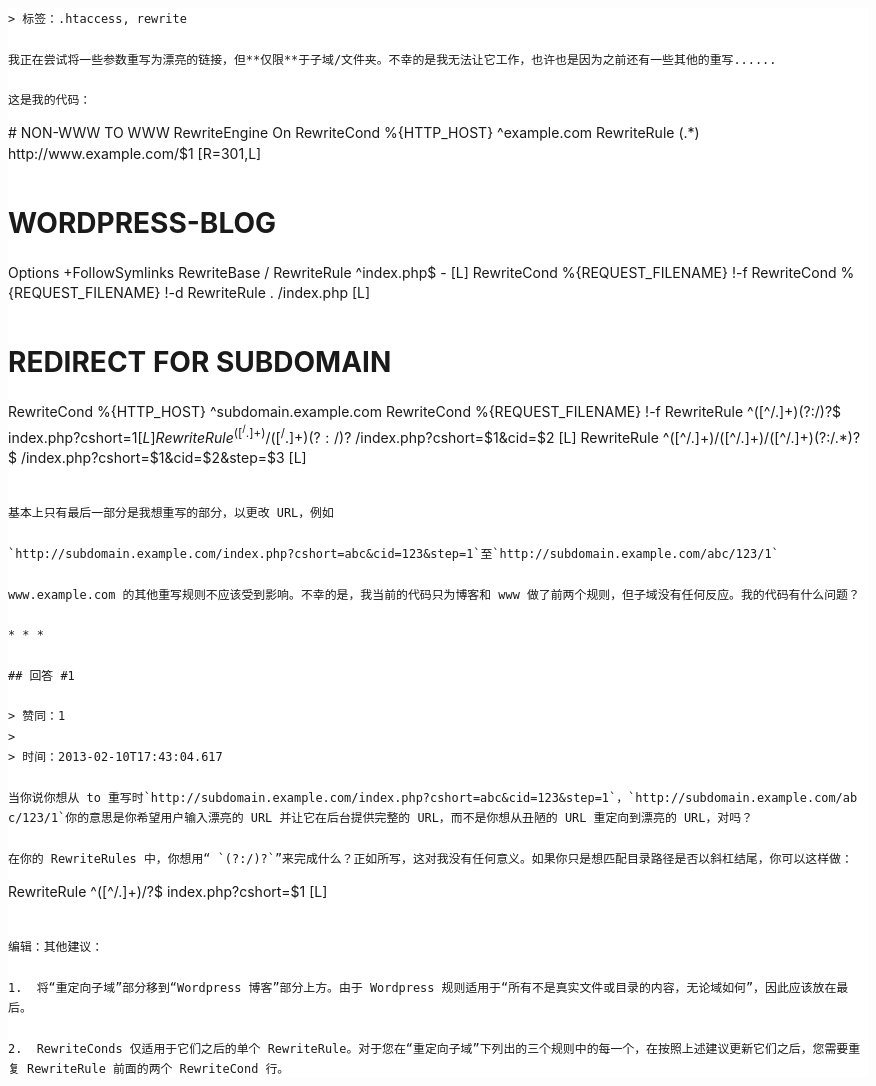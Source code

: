 ```
> 标签：.htaccess, rewrite

我正在尝试将一些参数重写为漂亮的链接，但**仅限**于子域/文件夹。不幸的是我无法让它工作，也许也是因为之前还有一些其他的重写......

这是我的代码：

```
<IfModule mod_rewrite.c>
# NON-WWW TO WWW
RewriteEngine On
RewriteCond %{HTTP_HOST} ^example.com
RewriteRule (.*) http://www.example.com/$1 [R=301,L]

# WORDPRESS-BLOG
Options +FollowSymlinks
RewriteBase /
RewriteRule ^index\.php$ - [L]
RewriteCond %{REQUEST_FILENAME} !-f
RewriteCond %{REQUEST_FILENAME} !-d
RewriteRule . /index.php [L]

# REDIRECT FOR SUBDOMAIN
RewriteCond %{HTTP_HOST} ^subdomain.example.com
RewriteCond %{REQUEST_FILENAME} !-f
RewriteRule ^([^/.]+)(?:/)?$ index.php?cshort=$1 [L]
RewriteRule ^([^/.]+)/([^/.]+)(?:/)?$ /index.php?cshort=$1&cid=$2 [L]
RewriteRule ^([^/.]+)/([^/.]+)/([^/.]+)(?:/.*)?$ /index.php?cshort=$1&cid=$2&step=$3 [L]
</IfModule> 
```

基本上只有最后一部分是我想重写的部分，以更改 URL，例如

`http://subdomain.example.com/index.php?cshort=abc&cid=123&step=1`至`http://subdomain.example.com/abc/123/1`

www.example.com 的其他重写规则不应该受到影响。不幸的是，我当前的代码只为博客和 www 做了前两个规则，但子域没有任何反应。我的代码有什么问题？

* * *

## 回答 #1

> 赞同：1
> 
> 时间：2013-02-10T17:43:04.617

当你说你想从 to 重写时`http://subdomain.example.com/index.php?cshort=abc&cid=123&step=1`，`http://subdomain.example.com/abc/123/1`你的意思是你希望用户输入漂亮的 URL 并让它在后台提供完整的 URL，而不是你想从丑陋的 URL 重定向到漂亮的 URL，对吗？

在你的 RewriteRules 中，你想用“ `(?:/)?`”来完成什么？正如所写，这对我没有任何意义。如果你只是想匹配目录路径是否以斜杠结尾，你可以这样做：

```
RewriteRule ^([^/.]+)/?$ index.php?cshort=$1 [L] 
```

编辑：其他建议：

1.  将“重定向子域”部分移到“Wordpress 博客”部分上方。由于 Wordpress 规则适用于“所有不是真实文件或目录的内容，无论域如何”，因此应该放在最后。

2.  RewriteConds 仅适用于它们之后的单个 RewriteRule。对于您在“重定向子域”下列出的三个规则中的每一个，在按照上述建议更新它们之后，您需要重复 RewriteRule 前面的两个 RewriteCond 行。
```